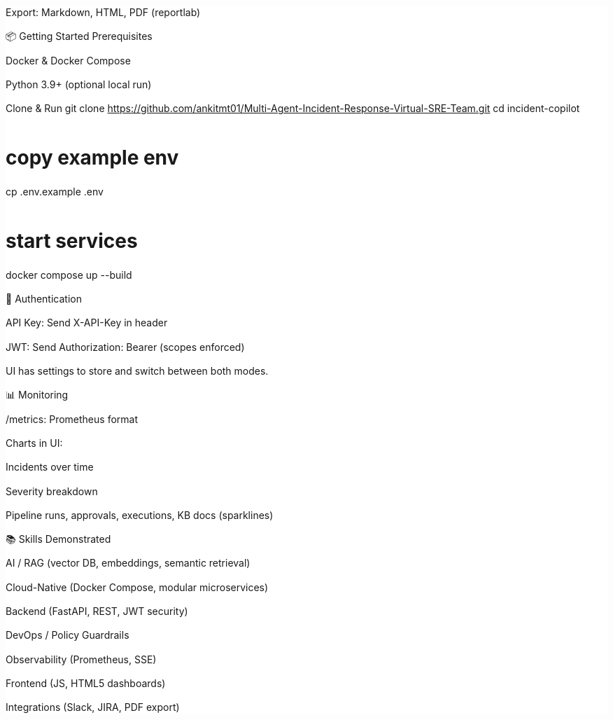 Export: Markdown, HTML, PDF (reportlab)

📦 Getting Started
Prerequisites

Docker & Docker Compose

Python 3.9+ (optional local run)

Clone & Run
git clone https://github.com/ankitmt01/Multi-Agent-Incident-Response-Virtual-SRE-Team.git
cd incident-copilot

# copy example env
cp .env.example .env

# start services
docker compose up --build




🔐 Authentication

API Key: Send X-API-Key in header

JWT: Send Authorization: Bearer <token> (scopes enforced)

UI has settings to store and switch between both modes.

📊 Monitoring

/metrics: Prometheus format

Charts in UI:

Incidents over time

Severity breakdown

Pipeline runs, approvals, executions, KB docs (sparklines)




📚 Skills Demonstrated

AI / RAG (vector DB, embeddings, semantic retrieval)

Cloud-Native (Docker Compose, modular microservices)

Backend (FastAPI, REST, JWT security)

DevOps / Policy Guardrails

Observability (Prometheus, SSE)

Frontend (JS, HTML5 dashboards)

Integrations (Slack, JIRA, PDF export)

